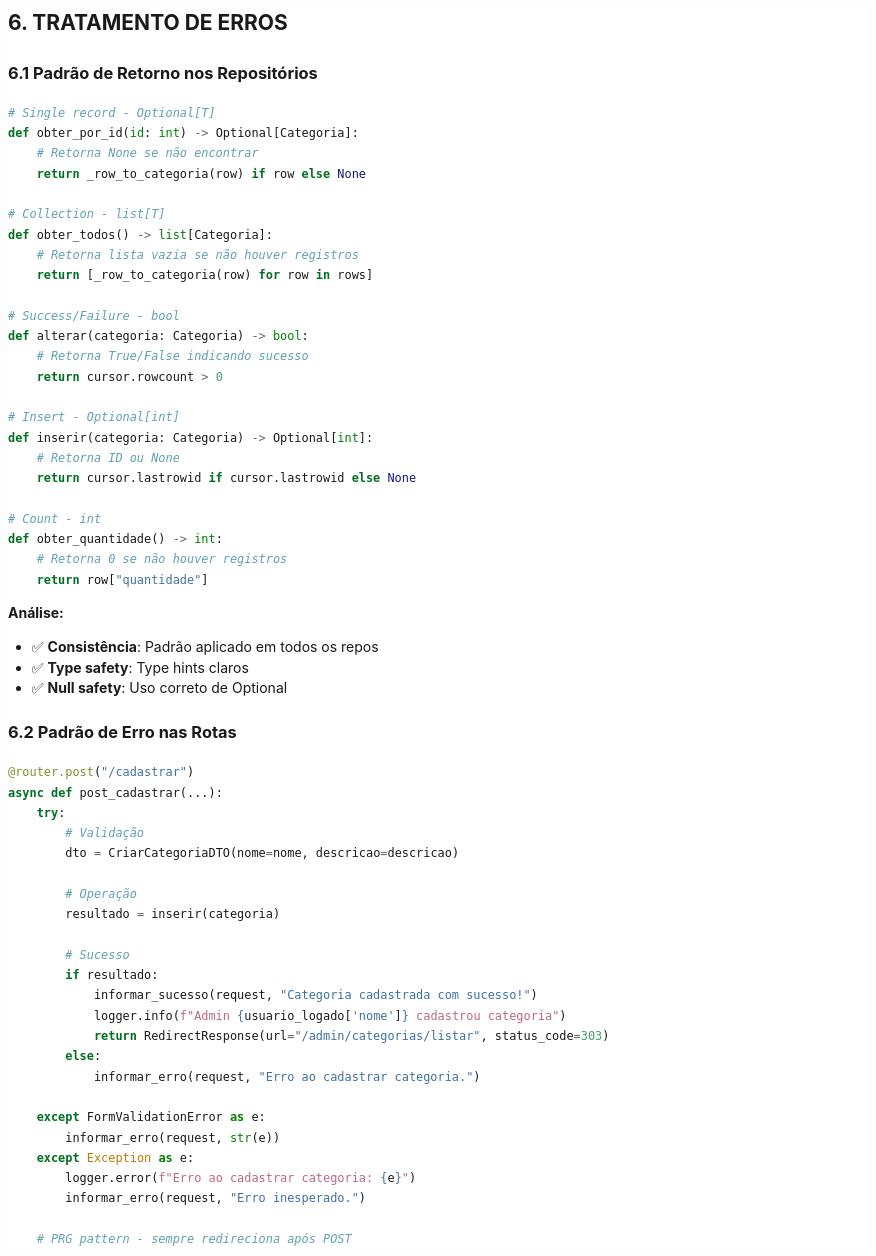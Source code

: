 
## 6. TRATAMENTO DE ERROS

### 6.1 Padrão de Retorno nos Repositórios

```python
# Single record - Optional[T]
def obter_por_id(id: int) -> Optional[Categoria]:
    # Retorna None se não encontrar
    return _row_to_categoria(row) if row else None

# Collection - list[T]
def obter_todos() -> list[Categoria]:
    # Retorna lista vazia se não houver registros
    return [_row_to_categoria(row) for row in rows]

# Success/Failure - bool
def alterar(categoria: Categoria) -> bool:
    # Retorna True/False indicando sucesso
    return cursor.rowcount > 0

# Insert - Optional[int]
def inserir(categoria: Categoria) -> Optional[int]:
    # Retorna ID ou None
    return cursor.lastrowid if cursor.lastrowid else None

# Count - int
def obter_quantidade() -> int:
    # Retorna 0 se não houver registros
    return row["quantidade"]
```

**Análise:**
- ✅ **Consistência**: Padrão aplicado em todos os repos
- ✅ **Type safety**: Type hints claros
- ✅ **Null safety**: Uso correto de Optional

### 6.2 Padrão de Erro nas Rotas

```python
@router.post("/cadastrar")
async def post_cadastrar(...):
    try:
        # Validação
        dto = CriarCategoriaDTO(nome=nome, descricao=descricao)

        # Operação
        resultado = inserir(categoria)

        # Sucesso
        if resultado:
            informar_sucesso(request, "Categoria cadastrada com sucesso!")
            logger.info(f"Admin {usuario_logado['nome']} cadastrou categoria")
            return RedirectResponse(url="/admin/categorias/listar", status_code=303)
        else:
            informar_erro(request, "Erro ao cadastrar categoria.")

    except FormValidationError as e:
        informar_erro(request, str(e))
    except Exception as e:
        logger.error(f"Erro ao cadastrar categoria: {e}")
        informar_erro(request, "Erro inesperado.")

    # PRG pattern - sempre redireciona após POST
```